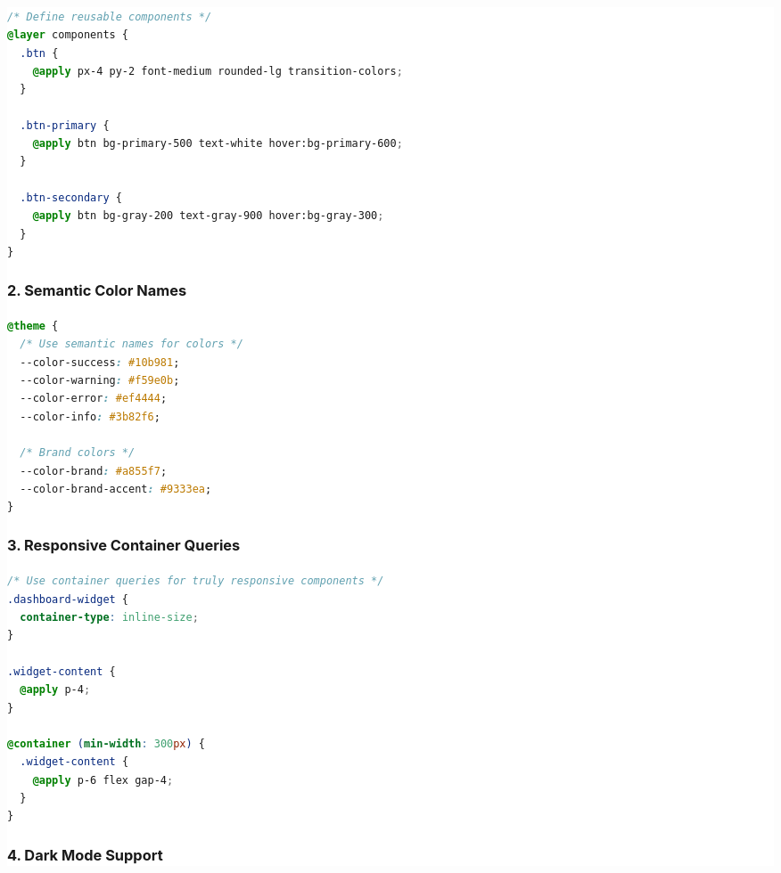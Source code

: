 ```css
/* Define reusable components */
@layer components {
  .btn {
    @apply px-4 py-2 font-medium rounded-lg transition-colors;
  }
  
  .btn-primary {
    @apply btn bg-primary-500 text-white hover:bg-primary-600;
  }
  
  .btn-secondary {
    @apply btn bg-gray-200 text-gray-900 hover:bg-gray-300;
  }
}
```

### 2. Semantic Color Names

```css
@theme {
  /* Use semantic names for colors */
  --color-success: #10b981;
  --color-warning: #f59e0b;
  --color-error: #ef4444;
  --color-info: #3b82f6;
  
  /* Brand colors */
  --color-brand: #a855f7;
  --color-brand-accent: #9333ea;
}
```

### 3. Responsive Container Queries

```css
/* Use container queries for truly responsive components */
.dashboard-widget {
  container-type: inline-size;
}

.widget-content {
  @apply p-4;
}

@container (min-width: 300px) {
  .widget-content {
    @apply p-6 flex gap-4;
  }
}
```

### 4. Dark Mode Support
